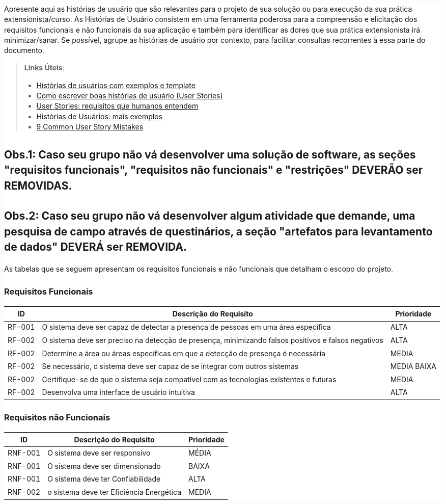 Apresente aqui as histórias de usuário que são relevantes para o projeto de sua solução ou para execução da sua prática extensionista/curso. As Histórias de Usuário consistem em uma ferramenta poderosa para a compreensão e elicitação dos requisitos funcionais e não funcionais da sua aplicação e também para identificar as dores que sua prática extensionista irá minimizar/sanar. Se possível, agrupe as histórias de usuário por contexto, para facilitar consultas recorrentes à essa parte do documento.

> **Links Úteis**:
> - [Histórias de usuários com exemplos e template](https://www.atlassian.com/br/agile/project-management/user-stories)
> - [Como escrever boas histórias de usuário (User Stories)](https://medium.com/vertice/como-escrever-boas-users-stories-hist%C3%B3rias-de-usu%C3%A1rios-b29c75043fac)
> - [User Stories: requisitos que humanos entendem](https://www.luiztools.com.br/post/user-stories-descricao-de-requisitos-que-humanos-entendem/)
> - [Histórias de Usuários: mais exemplos](https://www.reqview.com/doc/user-stories-example.html)
> - [9 Common User Story Mistakes](https://airfocus.com/blog/user-story-mistakes/)

## Obs.1: Caso seu grupo não vá desenvolver uma solução de software, as seções "requisitos funcionais", "requisitos não funcionais" e "restrições" DEVERÃO ser REMOVIDAS.
## Obs.2: Caso seu grupo não vá desenvolver algum atividade que demande, uma pesquisa de campo através de questinários, a seção "artefatos para levantamento de dados" DEVERÁ ser REMOVIDA.

As tabelas que se seguem apresentam os requisitos funcionais e não funcionais que detalham o escopo do projeto.

### Requisitos Funcionais

|ID    | Descrição do Requisito  | Prioridade |
|------|-----------------------------------------|----|
|RF-001| O sistema deve ser capaz de detectar a presença de pessoas em uma área específica | ALTA | 
|RF-002| O sistema deve ser preciso na detecção de presença, minimizando falsos positivos e falsos negativos   | ALTA |
|RF-002| Determine a área ou áreas específicas em que a detecção de presença é necessária   | MEDIA |
|RF-002| Se necessário, o sistema deve ser capaz de se integrar com outros sistemas   | MEDIA BAIXA |
|RF-002|  Certifique-se de que o sistema seja compatível com as tecnologias existentes e futuras   | MEDIA |
|RF-002|  Desenvolva uma interface de usuário intuitiva   | ALTA |

### Requisitos não Funcionais

|ID     | Descrição do Requisito  |Prioridade |
|-------|-------------------------|----|
|RNF-001| O sistema deve ser responsivo | MÉDIA | 
|RNF-001| O sistema deve ser dimensionado | BAIXA |
|RNF-001| O sistema deve ter Confiabilidade | ALTA |
|RNF-002| o sistema deve ter Eficiência Energética |  MEDIA | 
